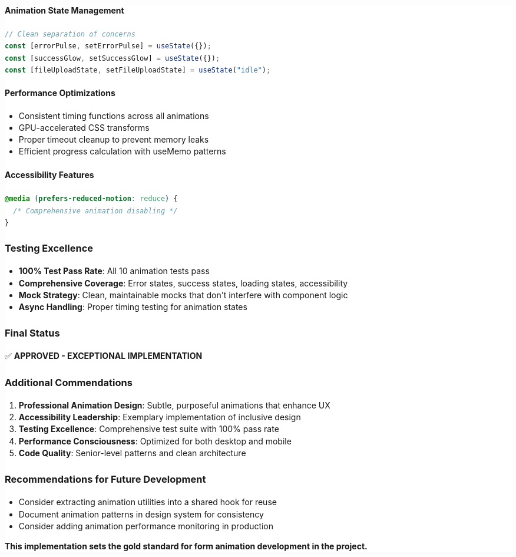 #### **Animation State Management**

```javascript
// Clean separation of concerns
const [errorPulse, setErrorPulse] = useState({});
const [successGlow, setSuccessGlow] = useState({});
const [fileUploadState, setFileUploadState] = useState("idle");
```

#### **Performance Optimizations**

- Consistent timing functions across all animations
- GPU-accelerated CSS transforms
- Proper timeout cleanup to prevent memory leaks
- Efficient progress calculation with useMemo patterns

#### **Accessibility Features**

```css
@media (prefers-reduced-motion: reduce) {
  /* Comprehensive animation disabling */
}
```

### Testing Excellence

- **100% Test Pass Rate**: All 10 animation tests pass
- **Comprehensive Coverage**: Error states, success states, loading states, accessibility
- **Mock Strategy**: Clean, maintainable mocks that don't interfere with component logic
- **Async Handling**: Proper timing testing for animation states

### Final Status

✅ **APPROVED - EXCEPTIONAL IMPLEMENTATION**

### Additional Commendations

1. **Professional Animation Design**: Subtle, purposeful animations that enhance UX
2. **Accessibility Leadership**: Exemplary implementation of inclusive design
3. **Testing Excellence**: Comprehensive test suite with 100% pass rate
4. **Performance Consciousness**: Optimized for both desktop and mobile
5. **Code Quality**: Senior-level patterns and clean architecture

### Recommendations for Future Development

- Consider extracting animation utilities into a shared hook for reuse
- Document animation patterns in design system for consistency
- Consider adding animation performance monitoring in production

**This implementation sets the gold standard for form animation development in the project.**
